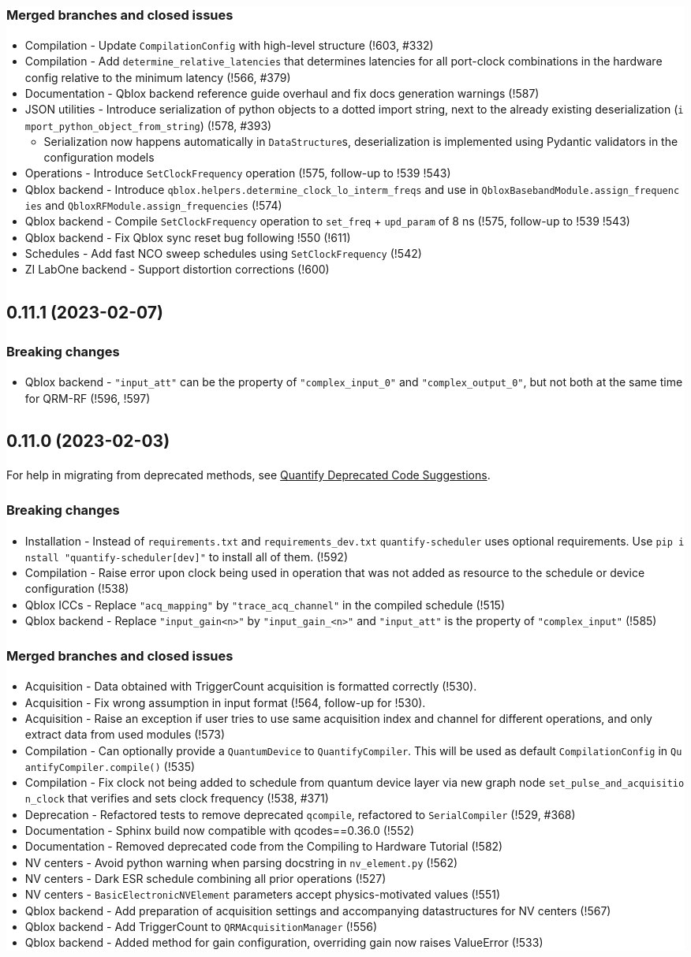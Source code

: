 ### Merged branches and closed issues

- Compilation - Update `CompilationConfig` with high-level structure (!603, #332)
- Compilation - Add `determine_relative_latencies` that determines latencies for all port-clock combinations in the hardware config relative to the minimum latency (!566, #379)
- Documentation - Qblox backend reference guide overhaul and fix docs generation warnings (!587)
- JSON utilities - Introduce serialization of python objects to a dotted import string, next to the already existing deserialization (`import_python_object_from_string`) (!578, #393)
  - Serialization now happens automatically in `DataStructure`s, deserialization is implemented using Pydantic validators in the configuration models
- Operations - Introduce `SetClockFrequency` operation (!575, follow-up to !539 !543)
- Qblox backend - Introduce `qblox.helpers.determine_clock_lo_interm_freqs` and use in `QbloxBasebandModule.assign_frequencies` and `QbloxRFModule.assign_frequencies` (!574)
- Qblox backend - Compile `SetClockFrequency` operation to `set_freq` + `upd_param` of 8 ns (!575, follow-up to !539 !543)
- Qblox backend - Fix Qblox sync reset bug following !550 (!611)
- Schedules - Add fast NCO sweep schedules using `SetClockFrequency` (!542)
- ZI LabOne backend - Support distortion corrections (!600)

## 0.11.1 (2023-02-07)

### Breaking changes

- Qblox backend - `"input_att"` can be the property of `"complex_input_0"` and `"complex_output_0"`, but not both at the same time for QRM-RF (!596, !597)

## 0.11.0 (2023-02-03)

For help in migrating from deprecated methods, see [Quantify Deprecated Code Suggestions](examples/deprecated.md).

### Breaking changes

- Installation - Instead of `requirements.txt` and `requirements_dev.txt` `quantify-scheduler` uses optional requirements. Use `pip install "quantify-scheduler[dev]"` to install all of them. (!592)
- Compilation - Raise error upon clock being used in operation that was not added as resource to the schedule or device configuration (!538)
- Qblox ICCs - Replace `"acq_mapping"` by `"trace_acq_channel"` in the compiled schedule (!515)
- Qblox backend - Replace `"input_gain<n>"` by `"input_gain_<n>"` and `"input_att"` is the property of `"complex_input"` (!585)

### Merged branches and closed issues

- Acquisition - Data obtained with TriggerCount acquisition is formatted correctly (!530).
- Acquisition - Fix wrong assumption in input format (!564, follow-up for !530).
- Acquisition - Raise an exception if user tries to use same acquisition index and channel for different operations, and only extract data from used modules (!573)
- Compilation - Can optionally provide a `QuantumDevice` to `QuantifyCompiler`. This will be used as default `CompilationConfig` in `QuantifyCompiler.compile()` (!535)
- Compilation - Fix clock not being added to schedule from quantum device layer via new graph node `set_pulse_and_acquisition_clock` that verifies and sets clock frequency (!538, #371)
- Deprecation - Refactored tests to remove deprecated `qcompile`, refactored to `SerialCompiler` (!529, #368)
- Documentation - Sphinx build now compatible with qcodes==0.36.0 (!552)
- Documentation - Removed deprecated code from the Compiling to Hardware Tutorial (!582)
- NV centers - Avoid python warning when parsing docstring in `nv_element.py` (!562)
- NV centers - Dark ESR schedule combining all prior operations (!527)
- NV centers - `BasicElectronicNVElement` parameters accept physics-motivated values (!551)
- Qblox backend - Add preparation of acquisition settings and accompanying datastructures for NV centers (!567)
- Qblox backend - Add TriggerCount to `QRMAcquisitionManager` (!556)
- Qblox backend - Added method for gain configuration, overriding gain now raises ValueError (!533)